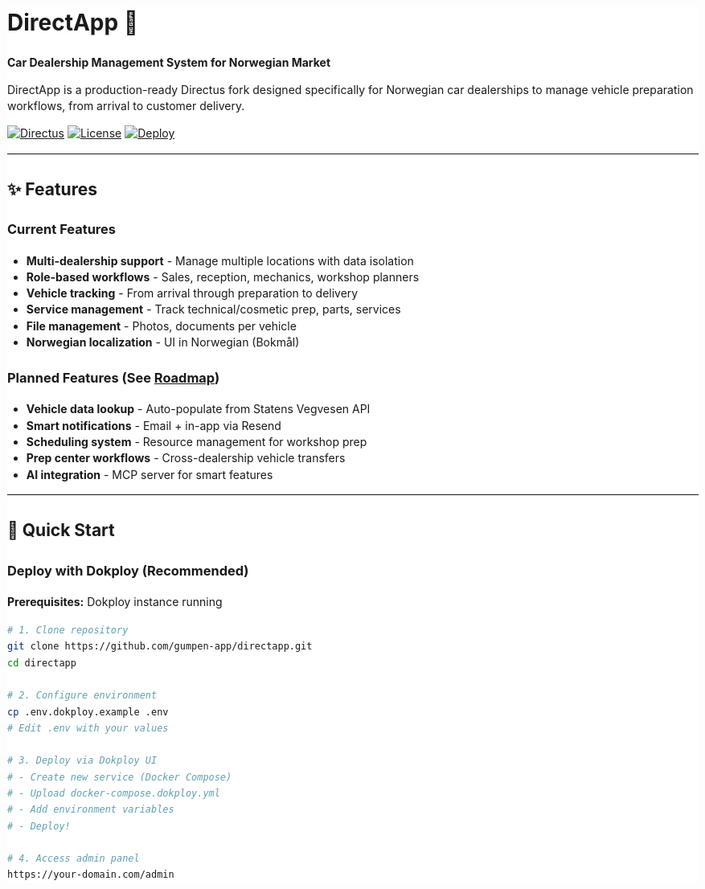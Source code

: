 # DirectApp 🚗

**Car Dealership Management System for Norwegian Market**

DirectApp is a production-ready Directus fork designed specifically for Norwegian car dealerships to manage vehicle preparation workflows, from arrival to customer delivery.

[![Directus](https://img.shields.io/badge/Directus-11-6644FF?style=flat&logo=directus)](https://directus.io)
[![License](https://img.shields.io/badge/License-BSL%201.1-blue)](./license)
[![Deploy](https://img.shields.io/badge/Deploy-Dokploy-00C7B7)](./DOKPLOY_DEPLOYMENT_GUIDE.md)

---

## ✨ Features

### Current Features
- **Multi-dealership support** - Manage multiple locations with data isolation
- **Role-based workflows** - Sales, reception, mechanics, workshop planners
- **Vehicle tracking** - From arrival through preparation to delivery
- **Service management** - Track technical/cosmetic prep, parts, services
- **File management** - Photos, documents per vehicle
- **Norwegian localization** - UI in Norwegian (Bokmål)

### Planned Features (See [Roadmap](.claude/PRODUCTION_ROADMAP.md))
- **Vehicle data lookup** - Auto-populate from Statens Vegvesen API
- **Smart notifications** - Email + in-app via Resend
- **Scheduling system** - Resource management for workshop prep
- **Prep center workflows** - Cross-dealership vehicle transfers
- **AI integration** - MCP server for smart features

---

## 🚀 Quick Start

### Deploy with Dokploy (Recommended)

**Prerequisites:** Dokploy instance running

```bash
# 1. Clone repository
git clone https://github.com/gumpen-app/directapp.git
cd directapp

# 2. Configure environment
cp .env.dokploy.example .env
# Edit .env with your values

# 3. Deploy via Dokploy UI
# - Create new service (Docker Compose)
# - Upload docker-compose.dokploy.yml
# - Add environment variables
# - Deploy!

# 4. Access admin panel
https://your-domain.com/admin
```
